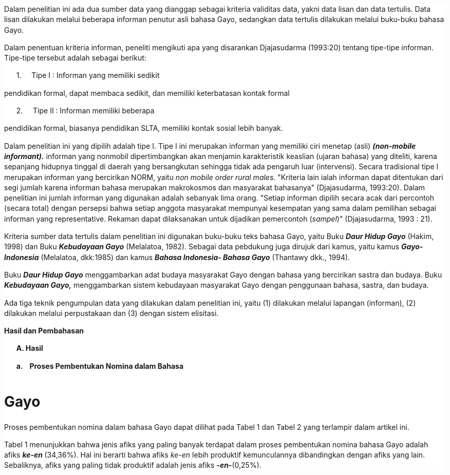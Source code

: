 <p><span class="font3">Dalam penelitian ini ada dua sumber data yang dianggap sebagai kriteria validitas data, yakni data lisan dan data tertulis. Data lisan dilakukan melalui beberapa informan penutur asli bahasa Gayo, sedangkan data tertulis dilakukan melalui buku-buku bahasa Gayo.</span></p>
<p><span class="font3">Dalam penentuan kriteria informan, peneliti mengikuti apa yang disarankan Djajasudarma (1993:20) tentang tipe-tipe informan. Tipe-tipe tersebut adalah sebagai berikut:</span></p>
<ul style="list-style:none;"><li>
<p><span class="font3">1. &nbsp;&nbsp;&nbsp;&nbsp;Tipe I : Informan yang memiliki sedikit</span></p></li></ul>
<p><span class="font3">pendidikan formal, dapat membaca sedikit, dan memiliki keterbatasan kontak formal</span></p>
<ul style="list-style:none;"><li>
<p><span class="font3">2. &nbsp;&nbsp;&nbsp;&nbsp;Tipe II : Informan memiliki beberapa</span></p></li></ul>
<p><span class="font3">pendidikan formal, biasanya pendidikan SLTA, memiliki kontak sosial lebih banyak.</span></p>
<p><span class="font3">Dalam penelitian ini yang dipilih adalah tipe I. Tipe I ini merupakan informan yang memiliki ciri menetap (asli) </span><span class="font3" style="font-weight:bold;font-style:italic;">(non-mobile informant).</span><span class="font3"> informan yang nonmobil dipertimbangkan akan menjamin karakteristik keaslian (ujaran bahasa) yang diteliti, karena sepanjang hidupnya tinggal di daerah yang bersangkutan sehingga tidak ada pengaruh luar (intervensi). Secara tradisional tipe I merupakan informan yang bercirikan NORM, yaitu </span><span class="font3" style="font-style:italic;">non mobile order rural males</span><span class="font3">. &quot;Kriteria lain ialah informan dapat ditentukan dari segi jumlah karena informan bahasa merupakan makrokosmos dan masyarakat bahasanya&quot; (Djajasudarma, 1993:20). Dalam penelitian ini jumlah informan yang digunakan adalah sebanyak lima orang. &quot;Setiap informan dipilih secara acak dari percontoh (secara total) dengan persepsi bahwa setiap anggota masyarakat mempunyai kesempatan yang sama dalam pemilihan sebagai informan yang representative. Rekaman dapat dilaksanakan untuk dijadikan pemercontoh (</span><span class="font3" style="font-style:italic;">sampel</span><span class="font3">)&quot; (Djajasudarma, 1993 : 21).</span></p>
<p><span class="font3">Kriteria sumber data tertulis dalam penelitian ini digunakan buku-buku teks bahasa Gayo, yaitu Buku </span><span class="font3" style="font-weight:bold;font-style:italic;">Daur Hidup Gayo</span><span class="font3"> (Hakim, 1998) dan Buku </span><span class="font3" style="font-weight:bold;font-style:italic;">Kebudayaan Gayo</span><span class="font3"> (Melalatoa, 1982). Sebagai data pebdukung juga dirujuk dari kamus, yaitu kamus </span><span class="font3" style="font-weight:bold;font-style:italic;">Gayo- Indonesia</span><span class="font3"> (Melalatoa, dkk:1985) dan kamus </span><span class="font3" style="font-weight:bold;font-style:italic;">Bahasa Indonesia- Bahasa Gayo</span><span class="font3"> (Thantawy dkk., 1994).</span></p>
<p><span class="font3">Buku </span><span class="font3" style="font-weight:bold;font-style:italic;">Daur Hidup Gayo</span><span class="font3"> menggambarkan adat budaya masyarakat Gayo dengan bahasa yang bercirikan sastra dan budaya. Buku </span><span class="font3" style="font-weight:bold;font-style:italic;">Kebudayaan Gayo,</span><span class="font3"> menggambarkan sistem kebudayaan masyarakat Gayo dengan penggunaan bahasa, sastra, dan budaya.</span></p>
<p><span class="font3">Ada tiga teknik pengumpulan data yang dilakukan dalam penelitian ini, yaitu (1) dilakukan melalui lapangan (informan), (2) dilakukan melalui perpustakaan dan (3) dengan sistem elisitasi.</span></p>
<p><span class="font3" style="font-weight:bold;">Hasil dan Pembahasan</span></p>
<ul style="list-style:none;"><li>
<p><span class="font3" style="font-weight:bold;">A. Hasil</span></p></li></ul>
<ul style="list-style:none;"><li>
<p><span class="font3" style="font-weight:bold;">a. &nbsp;&nbsp;&nbsp;Proses Pembentukan Nomina dalam Bahasa</span></p></li></ul>
<h1><a name="bookmark11"></a><span class="font3" style="font-weight:bold;"><a name="bookmark12"></a>Gayo</span></h1>
<p><span class="font3">Proses pembentukan nomina dalam bahasa Gayo dapat dilihat pada Tabel 1 dan Tabel 2 yang terlampir dalam artikel ini.</span></p>
<p><span class="font3">Tabel 1 menunjukkan bahwa jenis afiks yang paling banyak terdapat dalam proses pembentukan nomina bahasa Gayo adalah afiks </span><span class="font3" style="font-weight:bold;font-style:italic;">ke-en </span><span class="font3">(34,36%). Hal ini berarti bahwa afiks </span><span class="font3" style="font-style:italic;">ke-en </span><span class="font3">lebih produktif kemunculannya dibandingkan dengan afiks yang lain. Sebaliknya, afiks yang paling tidak produktif adalah jenis afiks </span><span class="font3" style="font-weight:bold;font-style:italic;">-en-</span><span class="font3">(0,25%).</span></p>